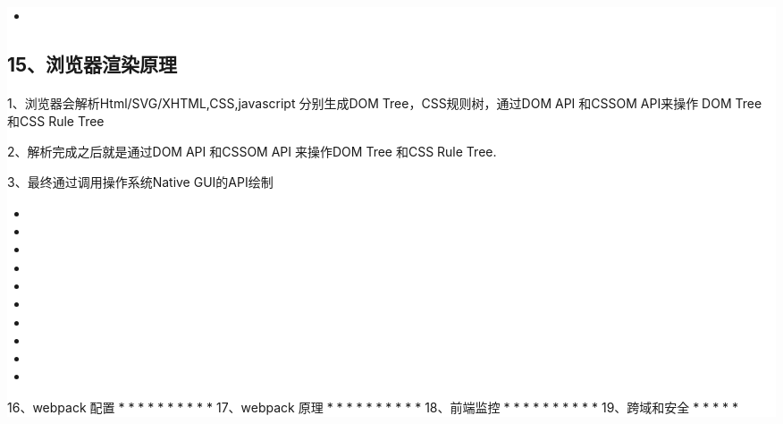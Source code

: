 *


## 15、浏览器渲染原理

 1、浏览器会解析Html/SVG/XHTML,CSS,javascript
   分别生成DOM Tree，CSS规则树，通过DOM API 和CSSOM API来操作 DOM Tree 和CSS Rule Tree

 2、解析完成之后就是通过DOM API 和CSSOM API 来操作DOM Tree 和CSS Rule Tree.

 3、最终通过调用操作系统Native GUI的API绘制


 





*
*
*
*
*
*
*
*
*
*
16、webpack 配置
*
*
*
*
*
*
*
*
*
*
17、webpack 原理
*
*
*
*
*
*
*
*
*
*
18、前端监控
*
*
*
*
*
*
*
*
*
*
19、跨域和安全
*
*
*
*
*